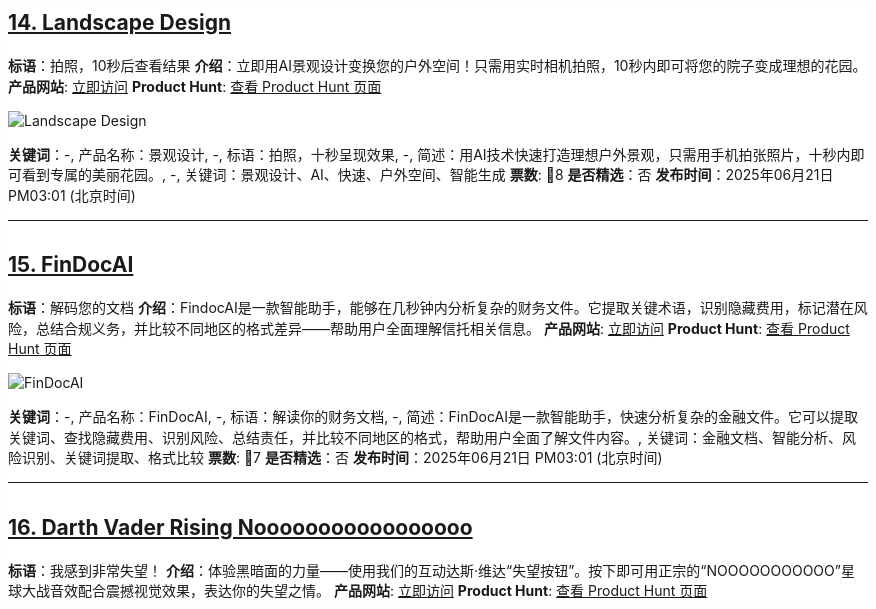 ## [14. Landscape Design](https://www.producthunt.com/posts/landscape-design?utm_campaign=producthunt-api&utm_medium=api-v2&utm_source=Application%3A+nextauth+%28ID%3A+151633%29)
**标语**：拍照，10秒后查看结果
**介绍**：立即用AI景观设计变换您的户外空间！只需用实时相机拍照，10秒内即可将您的院子变成理想的花园。
**产品网站**: [立即访问](https://www.producthunt.com/r/6LJRRSI72SBQJP?utm_campaign=producthunt-api&utm_medium=api-v2&utm_source=Application%3A+nextauth+%28ID%3A+151633%29)
**Product Hunt**: [查看 Product Hunt 页面](https://www.producthunt.com/posts/landscape-design?utm_campaign=producthunt-api&utm_medium=api-v2&utm_source=Application%3A+nextauth+%28ID%3A+151633%29)

![Landscape Design]()

**关键词**：-, 产品名称：景观设计, -, 标语：拍照，十秒呈现效果, -, 简述：用AI技术快速打造理想户外景观，只需用手机拍张照片，十秒内即可看到专属的美丽花园。, -, 关键词：景观设计、AI、快速、户外空间、智能生成
**票数**: 🔺8
**是否精选**：否
**发布时间**：2025年06月21日 PM03:01 (北京时间)

---

## [15. FinDocAI](https://www.producthunt.com/posts/findocai?utm_campaign=producthunt-api&utm_medium=api-v2&utm_source=Application%3A+nextauth+%28ID%3A+151633%29)
**标语**：解码您的文档
**介绍**：FindocAI是一款智能助手，能够在几秒钟内分析复杂的财务文件。它提取关键术语，识别隐藏费用，标记潜在风险，总结合规义务，并比较不同地区的格式差异——帮助用户全面理解信托相关信息。
**产品网站**: [立即访问](https://www.producthunt.com/r/IARQZAUYGJPIFZ?utm_campaign=producthunt-api&utm_medium=api-v2&utm_source=Application%3A+nextauth+%28ID%3A+151633%29)
**Product Hunt**: [查看 Product Hunt 页面](https://www.producthunt.com/posts/findocai?utm_campaign=producthunt-api&utm_medium=api-v2&utm_source=Application%3A+nextauth+%28ID%3A+151633%29)

![FinDocAI]()

**关键词**：-, 产品名称：FinDocAI, -, 标语：解读你的财务文档, -, 简述：FinDocAI是一款智能助手，快速分析复杂的金融文件。它可以提取关键词、查找隐藏费用、识别风险、总结责任，并比较不同地区的格式，帮助用户全面了解文件内容。, 关键词：金融文档、智能分析、风险识别、关键词提取、格式比较
**票数**: 🔺7
**是否精选**：否
**发布时间**：2025年06月21日 PM03:01 (北京时间)

---

## [16. Darth Vader Rising Nooooooooooooooooo](https://www.producthunt.com/posts/darth-vader-rising-nooooooooooooooooo?utm_campaign=producthunt-api&utm_medium=api-v2&utm_source=Application%3A+nextauth+%28ID%3A+151633%29)
**标语**：我感到非常失望！
**介绍**：体验黑暗面的力量——使用我们的互动达斯·维达“失望按钮”。按下即可用正宗的“NOOOOOOOOOOO”星球大战音效配合震撼视觉效果，表达你的失望之情。
**产品网站**: [立即访问](https://www.producthunt.com/r/A4OJDDMMVBBMGR?utm_campaign=producthunt-api&utm_medium=api-v2&utm_source=Application%3A+nextauth+%28ID%3A+151633%29)
**Product Hunt**: [查看 Product Hunt 页面](https://www.producthunt.com/posts/darth-vader-rising-nooooooooooooooooo?utm_campaign=producthunt-api&utm_medium=api-v2&utm_source=Application%3A+nextauth+%28ID%3A+151633%29)
